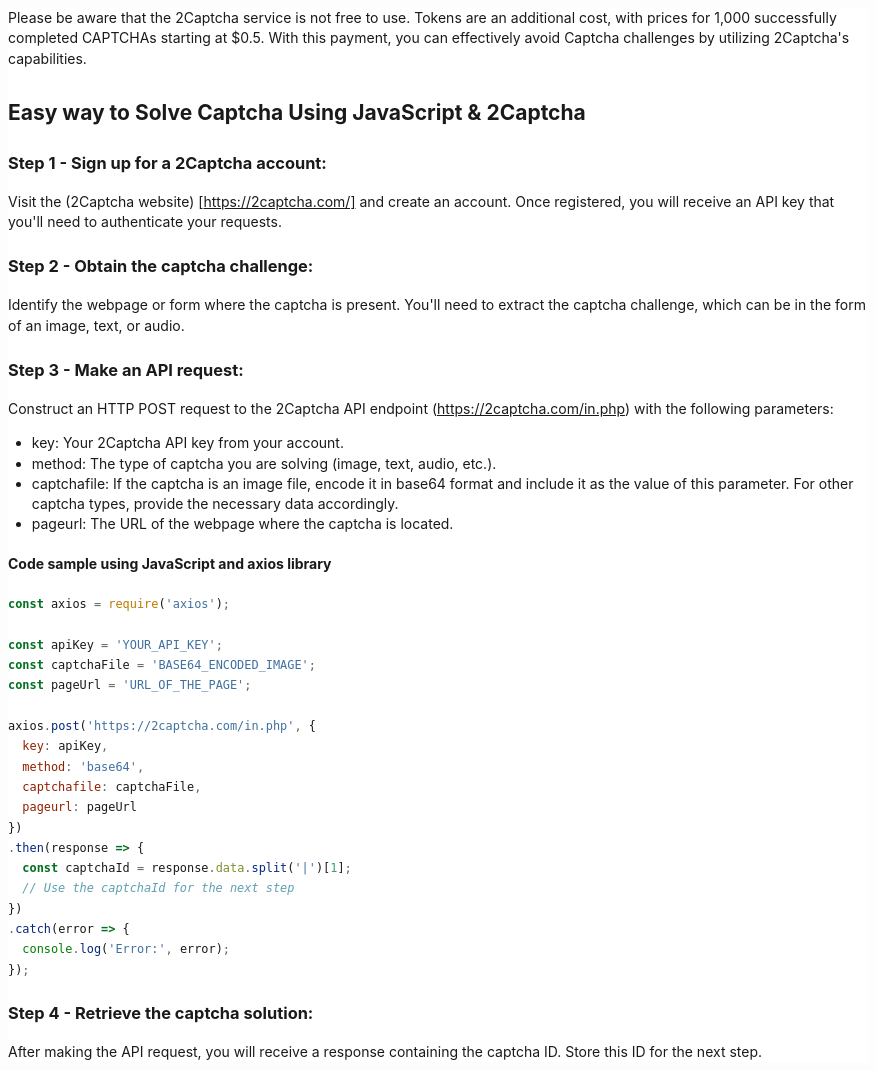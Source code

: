 Please be aware that the 2Captcha service is not free to use. Tokens are an additional cost, with prices for 1,000 successfully completed CAPTCHAs starting at $0.5. With this payment, you can effectively avoid Captcha challenges by utilizing 2Captcha's capabilities.

## Easy way to Solve Captcha Using JavaScript & 2Captcha

### Step 1 - Sign up for a 2Captcha account:
Visit the (2Captcha website) [https://2captcha.com/] and create an account. Once registered, you will receive an API key that you'll need to authenticate your requests.


### Step 2 - Obtain the captcha challenge: 

Identify the webpage or form where the captcha is present. You'll need to extract the captcha challenge, which can be in the form of an image, text, or audio.

### Step 3 - Make an API request:

Construct an HTTP POST request to the 2Captcha API endpoint (https://2captcha.com/in.php) with the following parameters:

* key: Your 2Captcha API key from your account.
* method: The type of captcha you are solving (image, text, audio, etc.).
* captchafile: If the captcha is an image file, encode it in base64 format and include it as the value of this parameter. For other captcha types, provide the necessary data accordingly.
* pageurl: The URL of the webpage where the captcha is located.

#### Code sample using JavaScript and axios library
```js
const axios = require('axios');

const apiKey = 'YOUR_API_KEY';
const captchaFile = 'BASE64_ENCODED_IMAGE';
const pageUrl = 'URL_OF_THE_PAGE';

axios.post('https://2captcha.com/in.php', {
  key: apiKey,
  method: 'base64',
  captchafile: captchaFile,
  pageurl: pageUrl
})
.then(response => {
  const captchaId = response.data.split('|')[1];
  // Use the captchaId for the next step
})
.catch(error => {
  console.log('Error:', error);
});
```
### Step 4 - Retrieve the captcha solution:
After making the API request, you will receive a response containing the captcha ID. Store this ID for the next step.
